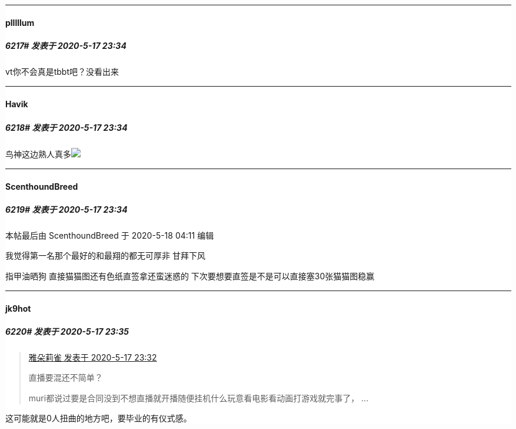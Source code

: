 

-----

####  plllllum  
##### 6217#       发表于 2020-5-17 23:34




vt你不会真是tbbt吧？没看出来







-----

####  Havik  
##### 6218#       发表于 2020-5-17 23:34




鸟神这边熟人真多<img src="https://static.saraba1st.com/image/smiley/face2017/067.png" referrerpolicy="no-referrer">







-----

####  ScenthoundBreed  
##### 6219#       发表于 2020-5-17 23:34



 本帖最后由 ScenthoundBreed 于 2020-5-18 04:11 编辑 

我觉得第一名那个最好的和最翔的都无可厚非 甘拜下风

指甲油晒狗 直接猫猫图还有色纸直签拿还蛮迷惑的 下次要想要直签是不是可以直接塞30张猫猫图稳赢







-----

####  jk9hot  
##### 6220#       发表于 2020-5-17 23:35



<blockquote><a href="httphttps://bbs.saraba1st.com/2b/forum.php?mod=redirect&amp;goto=findpost&amp;pid=47457701&amp;ptid=1934528" target="_blank">雅朵莉雀 发表于 2020-5-17 23:32</a>

直播要混还不简单？

muri都说过要是合同没到不想直播就开播随便挂机什么玩意看电影看动画打游戏就完事了， ...</blockquote>
这可能就是0人扭曲的地方吧，要毕业的有仪式感。
